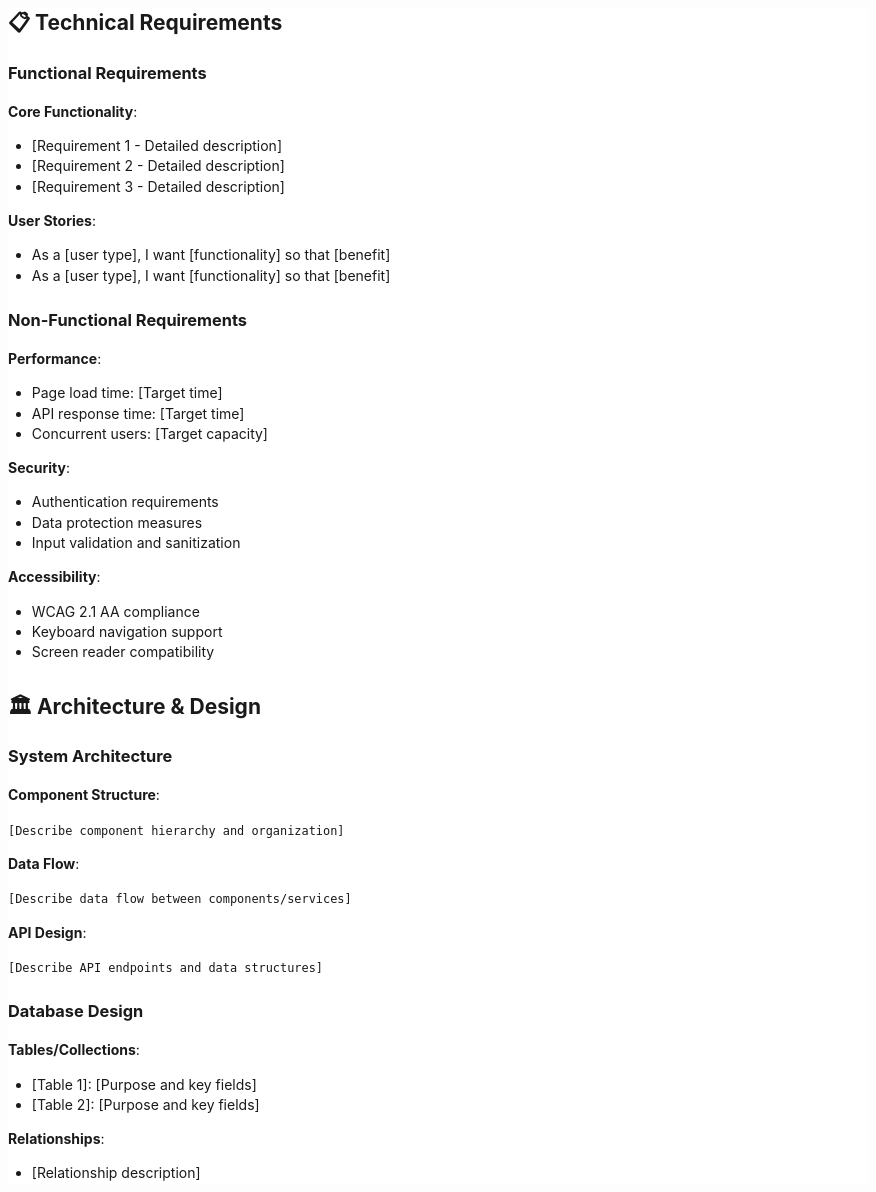## 📋 **Technical Requirements**

### Functional Requirements
**Core Functionality**:
- [Requirement 1 - Detailed description]
- [Requirement 2 - Detailed description]
- [Requirement 3 - Detailed description]

**User Stories**:
- As a [user type], I want [functionality] so that [benefit]
- As a [user type], I want [functionality] so that [benefit]

### Non-Functional Requirements
**Performance**:
- Page load time: [Target time]
- API response time: [Target time]
- Concurrent users: [Target capacity]

**Security**:
- Authentication requirements
- Data protection measures
- Input validation and sanitization

**Accessibility**:
- WCAG 2.1 AA compliance
- Keyboard navigation support
- Screen reader compatibility

## 🏛️ **Architecture & Design**

### System Architecture
**Component Structure**:
```
[Describe component hierarchy and organization]
```

**Data Flow**:
```
[Describe data flow between components/services]
```

**API Design**:
```
[Describe API endpoints and data structures]
```

### Database Design
**Tables/Collections**:
- [Table 1]: [Purpose and key fields]
- [Table 2]: [Purpose and key fields]

**Relationships**:
- [Relationship description]
